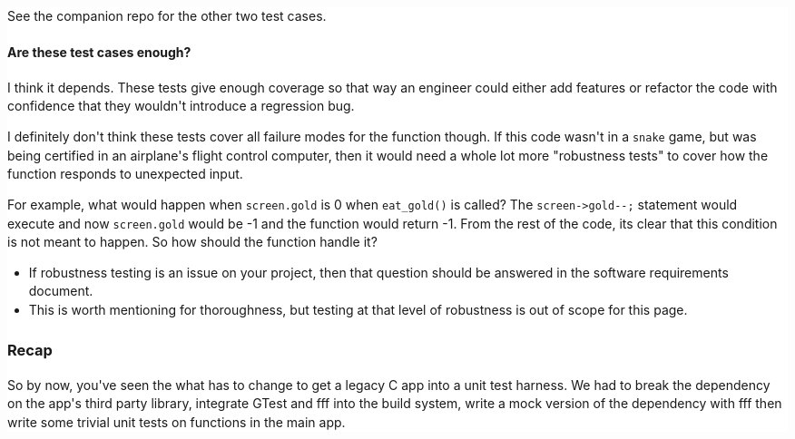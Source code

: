 See the companion repo for the other two test cases.

#### Are these test cases enough?

I think it depends. These tests give enough coverage so that way an engineer could either add features or refactor the code with confidence that they wouldn't introduce a regression bug.

I definitely don't think these tests cover all failure modes for the function though. If this code wasn't in a `snake` game, but was being certified in an airplane's flight control computer, then it would need a whole lot more "robustness tests" to cover how the function responds to unexpected input.

For example, what would happen when `screen.gold` is 0 when `eat_gold()` is called?
The `screen->gold--;` statement would execute and now `screen.gold` would be -1 and the function would return -1.
From the rest of the code, its clear that this condition is not meant to happen. So how should the function handle it?
   - If robustness testing is an issue on your project, then that question should be answered in the software requirements document.
   - This is worth mentioning for thoroughness, but testing at that level of robustness is out of scope for this page.
   
### Recap

So by now, you've seen the what has to change to get a legacy C app into a unit test harness. We had to break the dependency on the app's third party library, integrate GTest and fff into the build system, write a mock version of the dependency with fff then write some trivial unit tests on functions in the main app.